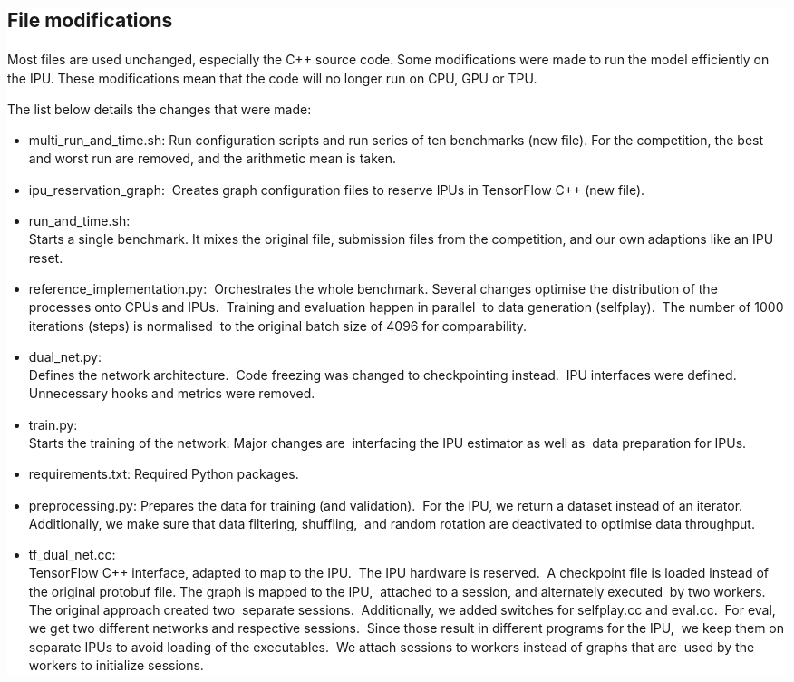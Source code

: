 ## File modifications

Most files are used unchanged, especially the C++ source code.
Some modifications were made to run the model efficiently on the IPU.
These modifications mean that the code will no longer run on CPU, GPU or TPU.

The list below details the changes that were made: 

* multi_run_and_time.sh:
                    ​Run configuration scripts and run series of ten benchmarks (new file).
                    For the competition, the best and worst run are removed, and the arithmetic mean is taken.

* ipu_reservation_graph:
​                    Creates graph configuration files to reserve IPUs in TensorFlow C++ (new file).

* run_and_time.sh:  
                    Starts a single benchmark.
                    ​It mixes the original file, submission files from the competition, and our own adaptions like an IPU reset.

* reference_implementation.py:
​                    Orchestrates the whole benchmark.
​                    Several changes optimise the distribution of the
​                    processes onto CPUs and IPUs.
​                    Training and evaluation happen in parallel
​                    to data generation (selfplay).
​                    The number of 1000 iterations (steps) is normalised
​                    to the original batch size of 4096 for comparability.

* dual_net.py:      
                    Defines the network architecture.
​                    Code freezing was changed to checkpointing instead.
​                    IPU interfaces were defined.
​                    Unnecessary hooks and metrics were removed.
* train.py:         
                    Starts the training of the network. Major changes are
​                    interfacing the IPU estimator as well as
​                    data preparation for IPUs.

* requirements.txt: 
                    Required Python packages.

* preprocessing.py: 
                    Prepares the data for training (and validation).
​                    For the IPU, we return a dataset instead of an iterator.
​                    Additionally, we make sure that data filtering, shuffling,
​                    and random rotation are deactivated to optimise data throughput.

* tf_dual_net.cc:   
                    TensorFlow C++ interface, adapted to map to the IPU.
​                    The IPU hardware is reserved.
​                    A checkpoint file is loaded instead of the original
​                    protobuf file. The graph is mapped to the IPU,
​                    attached to a session, and alternately executed
​                    by two workers. The original approach created two
​                    separate sessions.
​                    Additionally, we added switches for selfplay.cc and eval.cc.
​                    For eval, we get two different networks and respective sessions.
​                    Since those result in different programs for the IPU,
​                    we keep them on separate IPUs to avoid loading of the executables.
​                    We attach sessions to workers instead of graphs that are
​                    used by the workers to initialize sessions.

